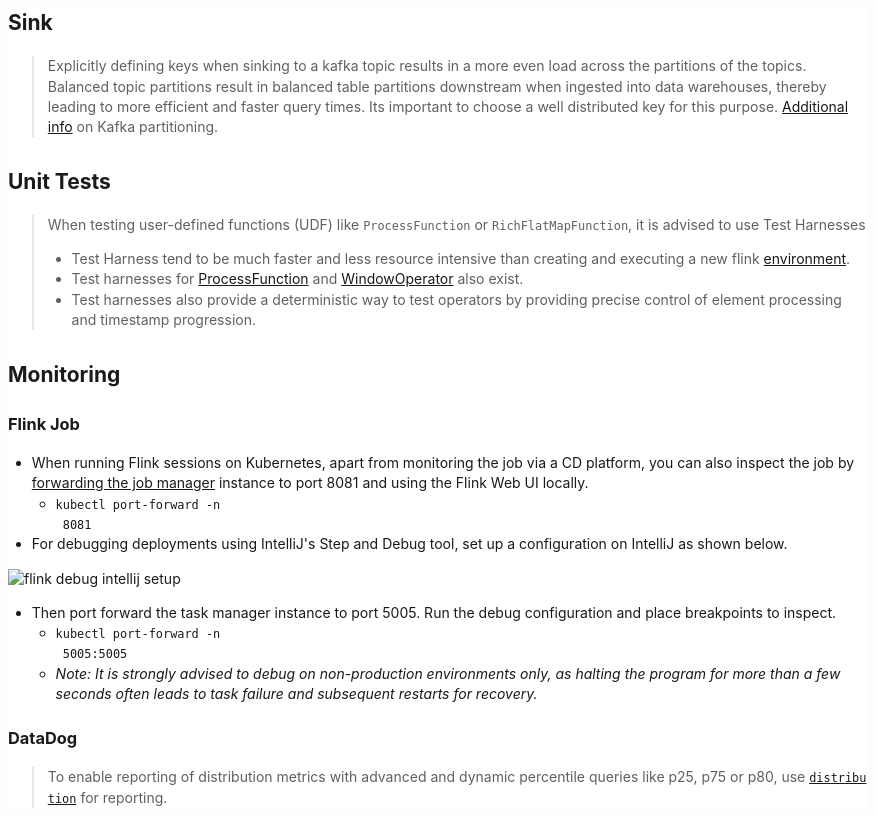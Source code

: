 ## Sink

> Explicitly defining keys when sinking to a kafka topic results in a more even load across the partitions of the topics. Balanced topic partitions result in balanced table partitions downstream when ingested into data warehouses, thereby leading to more efficient and faster query times. Its important to choose a well distributed key for this purpose. [Additional info](https://medium.com/event-driven-utopia/understanding-kafka-topic-partitions-ae40f80552e8) on Kafka partitioning.

## Unit Tests

> When testing user-defined functions (UDF) like <code class="inline-code">ProcessFunction</code> or <code class="inline-code">RichFlatMapFunction</code>, it is advised to use Test Harnesses
> - Test Harness tend to be much faster and less resource intensive than creating and executing a new flink [environment](https://nightlies.apache.org/flink/flink-docs-release-1.15/docs/dev/datastream/overview/#anatomy-of-a-flink-program).
> - Test harnesses for [ProcessFunction](https://github.com/apache/flink/blob/master/flink-streaming-java/src/test/java/org/apache/flink/streaming/util/ProcessFunctionTestHarnessesTest.java) and [WindowOperator](https://github.com/apache/flink/blob/master/flink-streaming-java/src/test/java/org/apache/flink/streaming/runtime/operators/windowing/WindowOperatorTest.java) also exist.
> - Test harnesses also provide a deterministic way to test operators by providing precise control of element processing and timestamp progression.

## Monitoring

### Flink Job

- When running Flink sessions on Kubernetes, apart from monitoring the job via a CD platform, you can also inspect the job by [forwarding the job manager](https://nightlies.apache.org/flink/flink-docs-release-1.15/docs/deployment/resource-providers/native_kubernetes/#accessing-flinks-web-ui) instance to port 8081 and using the Flink Web UI locally.
  - <code class="inline-code">kubectl port-forward -n <namespace> <job-manager-pod-name> 8081</code>
- For debugging deployments using IntelliJ's Step and Debug tool, set up a configuration on IntelliJ as shown below.

<img alt="flink debug intellij setup" src="/images/flink-tips-debug.png" width="700" />

- Then port forward the task manager instance to port 5005. Run the debug configuration and place breakpoints to inspect.
  - <code class="inline-code">kubectl port-forward -n <namespace> <task-manager-pod-name> 5005:5005</code>
  - _Note: It is strongly advised to debug on non-production environments only, as halting the program for more than a few seconds often leads to task failure and subsequent restarts for recovery._

### DataDog

> To enable reporting of distribution metrics with advanced and dynamic percentile queries like p25, p75 or p80, use <code class="inline-code">[distribution](https://docs.datadoghq.com/metrics/types/?tab=distribution)</code> for reporting.